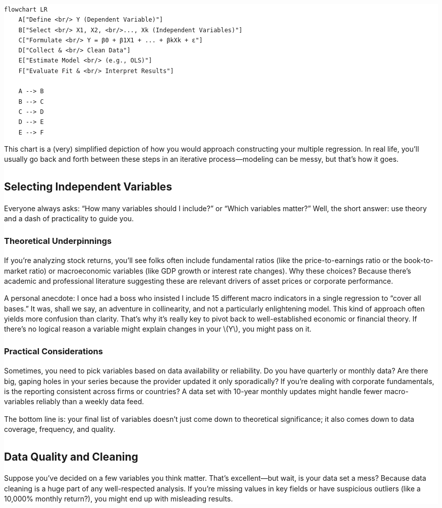 ```mermaid
flowchart LR
    A["Define <br/> Y (Dependent Variable)"]
    B["Select <br/> X1, X2, <br/>..., Xk (Independent Variables)"]
    C["Formulate <br/> Y = β0 + β1X1 + ... + βkXk + ε"]
    D["Collect & <br/> Clean Data"]
    E["Estimate Model <br/> (e.g., OLS)"]
    F["Evaluate Fit & <br/> Interpret Results"]

    A --> B
    B --> C
    C --> D
    D --> E
    E --> F
```

This chart is a (very) simplified depiction of how you would approach constructing your multiple regression. In real life, you’ll usually go back and forth between these steps in an iterative process—modeling can be messy, but that’s how it goes.

## Selecting Independent Variables
Everyone always asks: “How many variables should I include?” or “Which variables matter?” Well, the short answer: use theory and a dash of practicality to guide you.

### Theoretical Underpinnings
If you’re analyzing stock returns, you’ll see folks often include fundamental ratios (like the price-to-earnings ratio or the book-to-market ratio) or macroeconomic variables (like GDP growth or interest rate changes). Why these choices? Because there’s academic and professional literature suggesting these are relevant drivers of asset prices or corporate performance. 

A personal anecdote: I once had a boss who insisted I include 15 different macro indicators in a single regression to “cover all bases.” It was, shall we say, an adventure in collinearity, and not a particularly enlightening model. This kind of approach often yields more confusion than clarity. That’s why it’s really key to pivot back to well-established economic or financial theory. If there’s no logical reason a variable might explain changes in your \\(Y\\), you might pass on it. 

### Practical Considerations
Sometimes, you need to pick variables based on data availability or reliability. Do you have quarterly or monthly data? Are there big, gaping holes in your series because the provider updated it only sporadically? If you’re dealing with corporate fundamentals, is the reporting consistent across firms or countries? A data set with 10-year monthly updates might handle fewer macro-variables reliably than a weekly data feed. 

The bottom line is: your final list of variables doesn’t just come down to theoretical significance; it also comes down to data coverage, frequency, and quality. 

## Data Quality and Cleaning
Suppose you’ve decided on a few variables you think matter. That’s excellent—but wait, is your data set a mess? Because data cleaning is a huge part of any well-respected analysis. If you’re missing values in key fields or have suspicious outliers (like a 10,000% monthly return?), you might end up with misleading results. 
